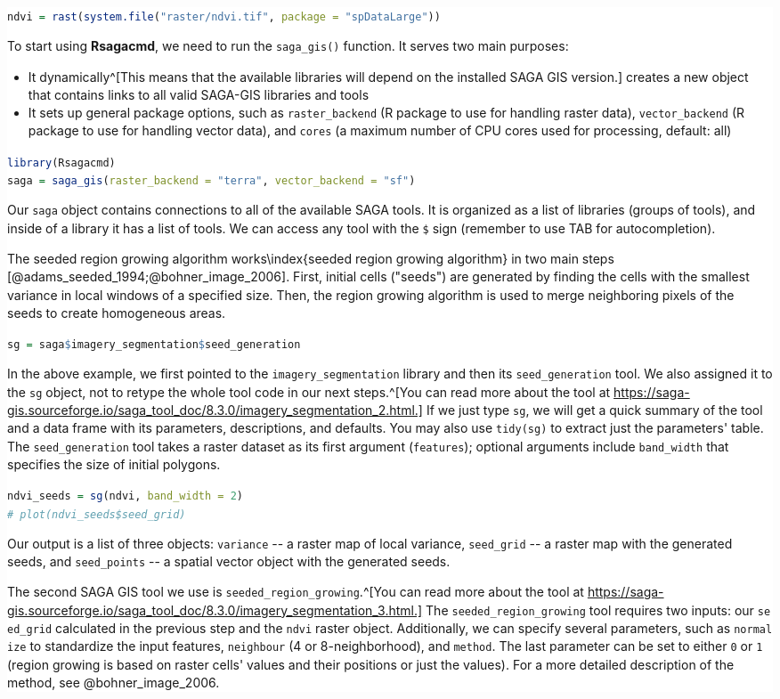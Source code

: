 
```r
ndvi = rast(system.file("raster/ndvi.tif", package = "spDataLarge"))
```

To start using **Rsagacmd**, we need to run the `saga_gis()` function.
It serves two main purposes: 

- It dynamically^[This means that the available libraries will depend on the installed SAGA GIS version.] creates a new object that contains links to all valid SAGA-GIS libraries and tools
- It sets up general package options, such as `raster_backend` (R package to use for handling raster data), `vector_backend` (R package to use for handling vector data), and `cores` (a maximum number of CPU cores used for processing, default: all)


```r
library(Rsagacmd)
saga = saga_gis(raster_backend = "terra", vector_backend = "sf")
```

Our `saga` object contains connections to all of the available SAGA tools.
It is organized as a list of libraries (groups of tools), and inside of a library it has a list of tools.
We can access any tool with the `$` sign (remember to use TAB for autocompletion).

The seeded region growing algorithm works\index{seeded region growing algorithm} in two main steps [@adams_seeded_1994;@bohner_image_2006].
First, initial cells ("seeds") are generated by finding the cells with the smallest variance in local windows of a specified size.
Then, the region growing algorithm is used to merge neighboring pixels of the seeds to create homogeneous areas.


```r
sg = saga$imagery_segmentation$seed_generation
```

In the above example, we first pointed to the `imagery_segmentation` library and then its `seed_generation` tool.
We also assigned it to the `sg` object, not to retype the whole tool code in our next steps.^[You can read more about the tool at https://saga-gis.sourceforge.io/saga_tool_doc/8.3.0/imagery_segmentation_2.html.]
If we just type `sg`, we will get a quick summary of the tool and a data frame with its parameters, descriptions, and defaults.
You may also use `tidy(sg)` to extract just the parameters' table.
The `seed_generation` tool takes a raster dataset as its first argument (`features`); optional arguments include `band_width` that specifies the size of initial polygons.


```r
ndvi_seeds = sg(ndvi, band_width = 2)
# plot(ndvi_seeds$seed_grid)
```

Our output is a list of three objects: `variance` -- a raster map of local variance, `seed_grid` -- a raster map with the generated seeds, and `seed_points` -- a spatial vector object with the generated seeds.

The second SAGA GIS tool we use is `seeded_region_growing`.^[You can read more about the tool at https://saga-gis.sourceforge.io/saga_tool_doc/8.3.0/imagery_segmentation_3.html.]
The `seeded_region_growing` tool requires two inputs: our `seed_grid` calculated in the previous step and the `ndvi` raster object.
Additionally, we can specify several parameters, such as `normalize` to standardize the input features, `neighbour` (4 or 8-neighborhood), and `method`.
The last parameter can be set to either `0` or `1` (region growing is based on raster cells' values and their positions or just the values).
For a more detailed description of the method, see @bohner_image_2006.
